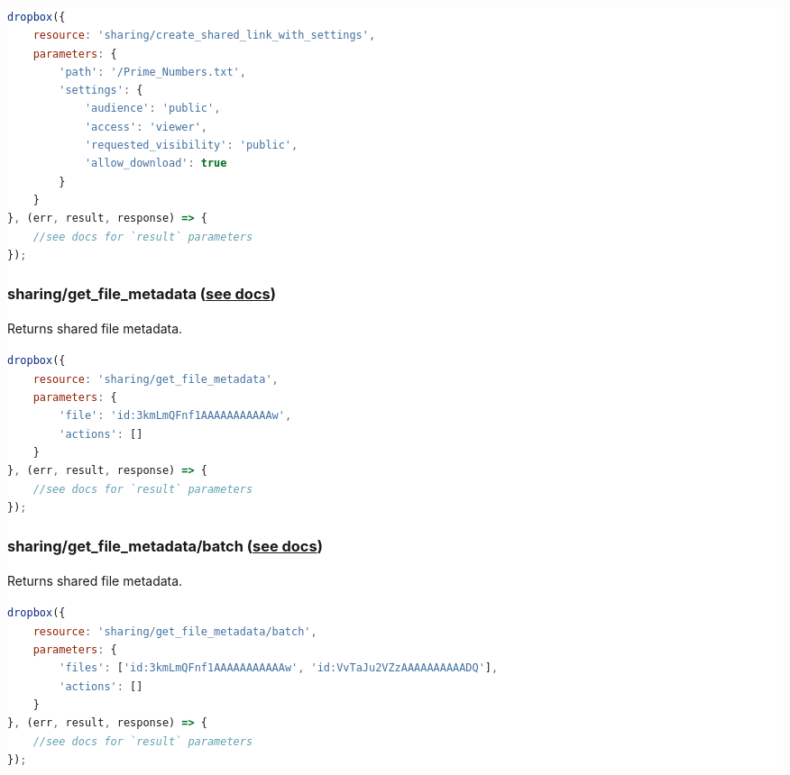 ```js
dropbox({
    resource: 'sharing/create_shared_link_with_settings',
    parameters: {
        'path': '/Prime_Numbers.txt',
        'settings': {
            'audience': 'public',
            'access': 'viewer',
            'requested_visibility': 'public',
            'allow_download': true
        }
    }
}, (err, result, response) => {
    //see docs for `result` parameters
});
```


### sharing/get_file_metadata ([see docs](https://www.dropbox.com/developers/documentation/http/documentation#sharing-get_file_metadata))
Returns shared file metadata.

```js
dropbox({
    resource: 'sharing/get_file_metadata',
    parameters: {
        'file': 'id:3kmLmQFnf1AAAAAAAAAAAw',
        'actions': []
    }
}, (err, result, response) => {
    //see docs for `result` parameters
});
```


### sharing/get_file_metadata/batch ([see docs](https://www.dropbox.com/developers/documentation/http/documentation#sharing-get_file_metadata-batch))
Returns shared file metadata.

```js
dropbox({
    resource: 'sharing/get_file_metadata/batch',
    parameters: {
        'files': ['id:3kmLmQFnf1AAAAAAAAAAAw', 'id:VvTaJu2VZzAAAAAAAAAADQ'],
        'actions': []
    }
}, (err, result, response) => {
    //see docs for `result` parameters
});
```

